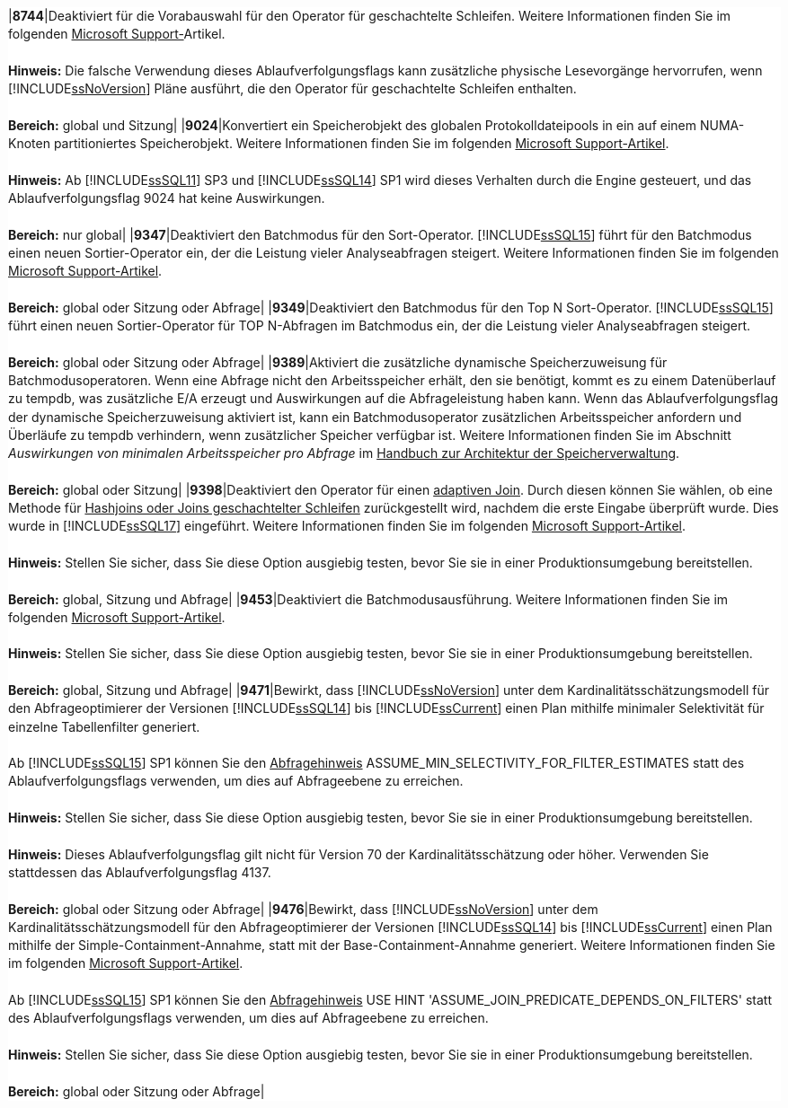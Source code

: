 |**8744**|Deaktiviert für die Vorabauswahl für den Operator für geschachtelte Schleifen. Weitere Informationen finden Sie im folgenden [Microsoft Support-](http://support.microsoft.com/kb/920093)Artikel.<br /><br />**Hinweis:** Die falsche Verwendung dieses Ablaufverfolgungsflags kann zusätzliche physische Lesevorgänge hervorrufen, wenn [!INCLUDE[ssNoVersion](../../includes/ssnoversion-md.md)] Pläne ausführt, die den Operator für geschachtelte Schleifen enthalten.<br /><br />**Bereich:** global und Sitzung|
|**9024**|Konvertiert ein Speicherobjekt des globalen Protokolldateipools in ein auf einem NUMA-Knoten partitioniertes Speicherobjekt. Weitere Informationen finden Sie im folgenden [Microsoft Support-Artikel](http://support.microsoft.com/kb/2809338).<br /><br />**Hinweis:** Ab [!INCLUDE[ssSQL11](../../includes/sssql11-md.md)] SP3 und [!INCLUDE[ssSQL14](../../includes/sssql14-md.md)] SP1 wird dieses Verhalten durch die Engine gesteuert, und das Ablaufverfolgungsflag 9024 hat keine Auswirkungen.<br /><br />**Bereich:** nur global|
|**9347**|Deaktiviert den Batchmodus für den Sort-Operator. [!INCLUDE[ssSQL15](../../includes/sssql15-md.md)] führt für den Batchmodus einen neuen Sortier-Operator ein, der die Leistung vieler Analyseabfragen steigert. Weitere Informationen finden Sie im folgenden [Microsoft Support-Artikel](http://support.microsoft.com/kb/3172787).<br /><br />**Bereich:** global oder Sitzung oder Abfrage|
|**9349**|Deaktiviert den Batchmodus für den Top N Sort-Operator. [!INCLUDE[ssSQL15](../../includes/sssql15-md.md)] führt einen neuen Sortier-Operator für TOP N-Abfragen im Batchmodus ein, der die Leistung vieler Analyseabfragen steigert.<br /><br />**Bereich:** global oder Sitzung oder Abfrage|
|**9389**|Aktiviert die zusätzliche dynamische Speicherzuweisung für Batchmodusoperatoren. Wenn eine Abfrage nicht den Arbeitsspeicher erhält, den sie benötigt, kommt es zu einem Datenüberlauf zu tempdb, was zusätzliche E/A erzeugt und Auswirkungen auf die Abfrageleistung haben kann. Wenn das Ablaufverfolgungsflag der dynamische Speicherzuweisung aktiviert ist, kann ein Batchmodusoperator zusätzlichen Arbeitsspeicher anfordern und Überläufe zu tempdb verhindern, wenn zusätzlicher Speicher verfügbar ist. Weitere Informationen finden Sie im Abschnitt *Auswirkungen von minimalen Arbeitsspeicher pro Abfrage* im [Handbuch zur Architektur der Speicherverwaltung](../../relational-databases/memory-management-architecture-guide.md#effects-of-min-memory-per-query).<br /><br />**Bereich:** global oder Sitzung| 
|**9398**|Deaktiviert den Operator für einen [adaptiven Join](../../relational-databases/performance/adaptive-query-processing.md#batch-mode-adaptive-joins). Durch diesen können Sie wählen, ob eine Methode für [Hashjoins oder Joins geschachtelter Schleifen](../../relational-databases/performance/joins.md) zurückgestellt wird, nachdem die erste Eingabe überprüft wurde. Dies wurde in [!INCLUDE[ssSQL17](../../includes/sssql17-md.md)] eingeführt. Weitere Informationen finden Sie im folgenden [Microsoft Support-Artikel](http://support.microsoft.com/kb/4099126).<br /><br />**Hinweis:** Stellen Sie sicher, dass Sie diese Option ausgiebig testen, bevor Sie sie in einer Produktionsumgebung bereitstellen.<br /><br />**Bereich:** global, Sitzung und Abfrage|
|**9453**|Deaktiviert die Batchmodusausführung. Weitere Informationen finden Sie im folgenden [Microsoft Support-Artikel](http://support.microsoft.com/help/4016902).<br /><br />**Hinweis:** Stellen Sie sicher, dass Sie diese Option ausgiebig testen, bevor Sie sie in einer Produktionsumgebung bereitstellen.<br /><br />**Bereich:** global, Sitzung und Abfrage|
|**9471**|Bewirkt, dass [!INCLUDE[ssNoVersion](../../includes/ssnoversion-md.md)] unter dem Kardinalitätsschätzungsmodell für den Abfrageoptimierer der Versionen [!INCLUDE[ssSQL14](../../includes/sssql14-md.md)] bis [!INCLUDE[ssCurrent](../../includes/sscurrent-md.md)] einen Plan mithilfe minimaler Selektivität für einzelne Tabellenfilter generiert.<br /><br />Ab [!INCLUDE[ssSQL15](../../includes/sssql15-md.md)] SP1 können Sie den [Abfragehinweis](../../t-sql/queries/hints-transact-sql-query.md) ASSUME_MIN_SELECTIVITY_FOR_FILTER_ESTIMATES statt des Ablaufverfolgungsflags verwenden, um dies auf Abfrageebene zu erreichen.<br /><br />**Hinweis:** Stellen Sie sicher, dass Sie diese Option ausgiebig testen, bevor Sie sie in einer Produktionsumgebung bereitstellen.<br /><br />**Hinweis:** Dieses Ablaufverfolgungsflag gilt nicht für Version 70 der Kardinalitätsschätzung oder höher. Verwenden Sie stattdessen das Ablaufverfolgungsflag 4137.<br /><br />**Bereich:** global oder Sitzung oder Abfrage| 
|**9476**|Bewirkt, dass [!INCLUDE[ssNoVersion](../../includes/ssnoversion-md.md)] unter dem Kardinalitätsschätzungsmodell für den Abfrageoptimierer der Versionen [!INCLUDE[ssSQL14](../../includes/sssql14-md.md)] bis [!INCLUDE[ssCurrent](../../includes/sscurrent-md.md)] einen Plan mithilfe der Simple-Containment-Annahme, statt mit der Base-Containment-Annahme generiert. Weitere Informationen finden Sie im folgenden [Microsoft Support-Artikel](http://support.microsoft.com/kb/3189675).<br /><br />Ab [!INCLUDE[ssSQL15](../../includes/sssql15-md.md)] SP1 können Sie den [Abfragehinweis](../../t-sql/queries/hints-transact-sql-query.md) USE HINT 'ASSUME_JOIN_PREDICATE_DEPENDS_ON_FILTERS' statt des Ablaufverfolgungsflags verwenden, um dies auf Abfrageebene zu erreichen.<br /><br />**Hinweis:** Stellen Sie sicher, dass Sie diese Option ausgiebig testen, bevor Sie sie in einer Produktionsumgebung bereitstellen.<br /><br />**Bereich:** global oder Sitzung oder Abfrage| 